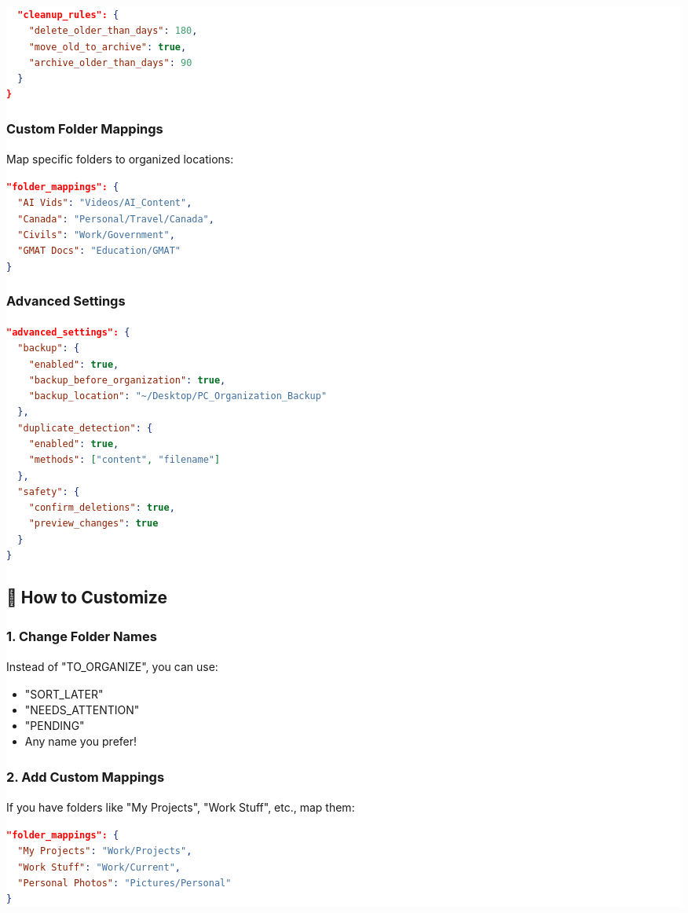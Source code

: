 ```json
  "cleanup_rules": {
    "delete_older_than_days": 180,
    "move_old_to_archive": true,
    "archive_older_than_days": 90
  }
}
```

### **Custom Folder Mappings**
Map specific folders to organized locations:
```json
"folder_mappings": {
  "AI Vids": "Videos/AI_Content",
  "Canada": "Personal/Travel/Canada",
  "Civils": "Work/Government",
  "GMAT Docs": "Education/GMAT"
}
```

### **Advanced Settings**
```json
"advanced_settings": {
  "backup": {
    "enabled": true,
    "backup_before_organization": true,
    "backup_location": "~/Desktop/PC_Organization_Backup"
  },
  "duplicate_detection": {
    "enabled": true,
    "methods": ["content", "filename"]
  },
  "safety": {
    "confirm_deletions": true,
    "preview_changes": true
  }
}
```

## 🎯 **How to Customize**

### **1. Change Folder Names**
Instead of "TO_ORGANIZE", you can use:
- "SORT_LATER"
- "NEEDS_ATTENTION" 
- "PENDING"
- Any name you prefer!

### **2. Add Custom Mappings**
If you have folders like "My Projects", "Work Stuff", etc., map them:
```json
"folder_mappings": {
  "My Projects": "Work/Projects",
  "Work Stuff": "Work/Current",
  "Personal Photos": "Pictures/Personal"
}
```
